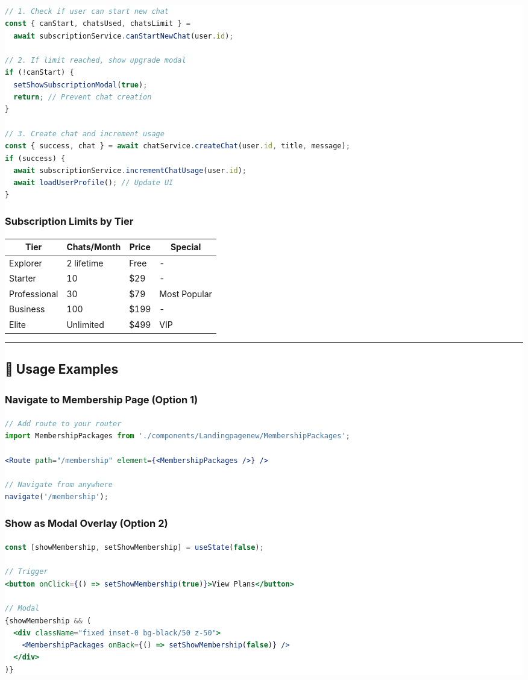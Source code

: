 ```javascript
// 1. Check if user can start new chat
const { canStart, chatsUsed, chatsLimit } =
  await subscriptionService.canStartNewChat(user.id);

// 2. If limit reached, show upgrade modal
if (!canStart) {
  setShowSubscriptionModal(true);
  return; // Prevent chat creation
}

// 3. Create chat and increment usage
const { success, chat } = await chatService.createChat(user.id, title, message);
if (success) {
  await subscriptionService.incrementChatUsage(user.id);
  await loadUserProfile(); // Update UI
}
```

### Subscription Limits by Tier

| Tier         | Chats/Month | Price    | Special      |
|--------------|-------------|----------|--------------|
| Explorer     | 2 lifetime  | Free     | -            |
| Starter      | 10          | $29      | -            |
| Professional | 30          | $79      | Most Popular |
| Business     | 100         | $199     | -            |
| Elite        | Unlimited   | $499     | VIP          |

---

## 🚀 Usage Examples

### Navigate to Membership Page (Option 1)
```jsx
// Add route to your router
import MembershipPackages from './components/Landingpagenew/MembershipPackages';

<Route path="/membership" element={<MembershipPackages />} />

// Navigate from anywhere
navigate('/membership');
```

### Show as Modal Overlay (Option 2)
```jsx
const [showMembership, setShowMembership] = useState(false);

// Trigger
<button onClick={() => setShowMembership(true)}>View Plans</button>

// Modal
{showMembership && (
  <div className="fixed inset-0 bg-black/50 z-50">
    <MembershipPackages onBack={() => setShowMembership(false)} />
  </div>
)}
```
